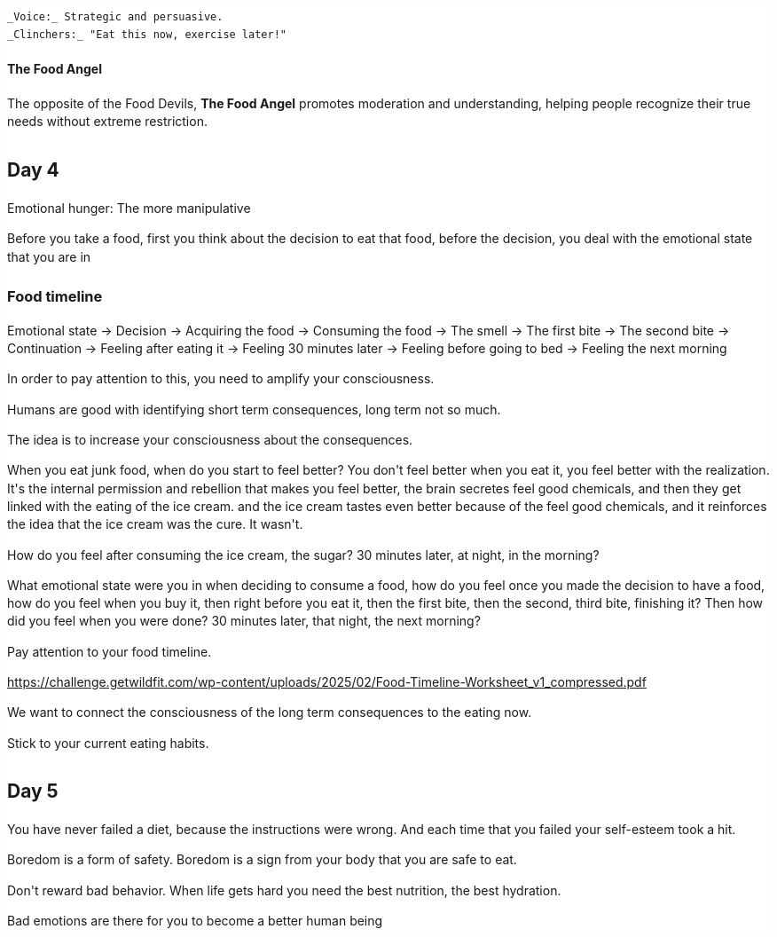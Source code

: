     _Voice:_ Strategic and persuasive.  
    _Clinchers:_ "Eat this now, exercise later!"
#### **The Food Angel**
The opposite of the Food Devils, **The Food Angel** promotes moderation and understanding, helping people recognize their true needs without extreme restriction.

## Day 4
Emotional hunger: The more manipulative

Before you take a food, first you think about the decision to eat that food, before the decision, you deal with the emotional state that you are in

### Food timeline
Emotional state -> Decision -> Acquiring the food -> Consuming the food -> The smell -> The first bite -> The second bite -> Continuation -> Feeling after eating it -> Feeling 30 minutes later -> Feeling before going to bed -> Feeling the next morning

In order to pay attention to this, you need to amplify your consciousness.

Humans are good with identifying short term consequences, long term not so much.

The idea is to increase your consciousness about the consequences.

When you eat junk food, when do you start to feel better? You don't feel better when you eat it, you feel better with the realization. It's the internal permission and rebellion that makes you feel better, the brain secretes feel good chemicals, and then they get linked with the eating of the ice cream. and the ice cream tastes even better because of the feel good chemicals, and it reinforces the idea that the ice cream was the cure. It wasn't.

How do you feel after consuming the ice cream, the sugar? 30 minutes later, at night, in the morning?

What emotional state were you in when deciding to consume a food, how do you feel once you made the decision to have a food, how do you feel when you buy it, then right before you eat it, then the first bite, then the second, third bite, finishing it? Then how did you feel when you were done? 30 minutes later, that night, the next morning?

Pay attention to your food timeline.

https://challenge.getwildfit.com/wp-content/uploads/2025/02/Food-Timeline-Worksheet_v1_compressed.pdf

We want to connect the consciousness of the long term consequences to the eating now.

Stick to your current eating habits.

## Day 5
You have never failed a diet, because the instructions were wrong. And each time that you failed your self-esteem took a hit.

Boredom is a form of safety. Boredom is a sign from your body that you are safe to eat.

Don't reward bad behavior. When life gets hard you need the best nutrition, the best hydration.

Bad emotions are there for you to become a better human being
